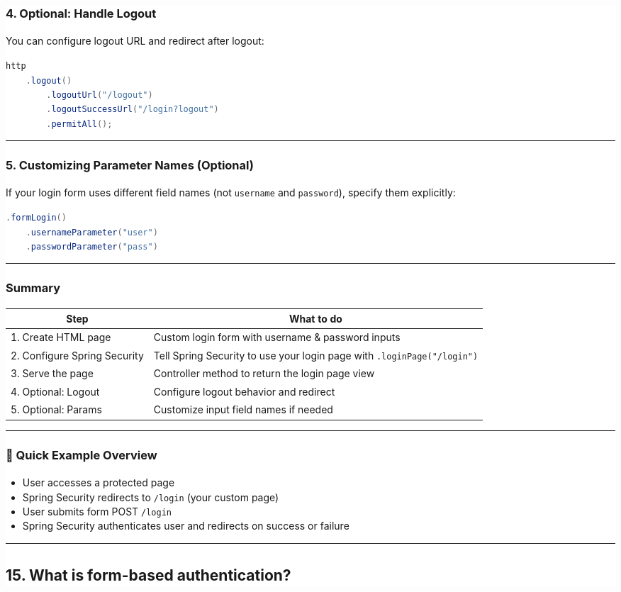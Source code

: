 
### 4. **Optional: Handle Logout**

You can configure logout URL and redirect after logout:

```java
http
    .logout()
        .logoutUrl("/logout")
        .logoutSuccessUrl("/login?logout")
        .permitAll();
```

---

### 5. **Customizing Parameter Names (Optional)**

If your login form uses different field names (not `username` and `password`), specify them explicitly:

```java
.formLogin()
    .usernameParameter("user")
    .passwordParameter("pass")
```

---

### Summary

| Step                         | What to do                                                              |
| ---------------------------- | ----------------------------------------------------------------------- |
| 1. Create HTML page          | Custom login form with username & password inputs                       |
| 2. Configure Spring Security | Tell Spring Security to use your login page with `.loginPage("/login")` |
| 3. Serve the page            | Controller method to return the login page view                         |
| 4. Optional: Logout          | Configure logout behavior and redirect                                  |
| 5. Optional: Params          | Customize input field names if needed                                   |

---

### 🔎 Quick Example Overview

* User accesses a protected page
* Spring Security redirects to `/login` (your custom page)
* User submits form POST `/login`
* Spring Security authenticates user and redirects on success or failure

---

## 15. What is form-based authentication?

